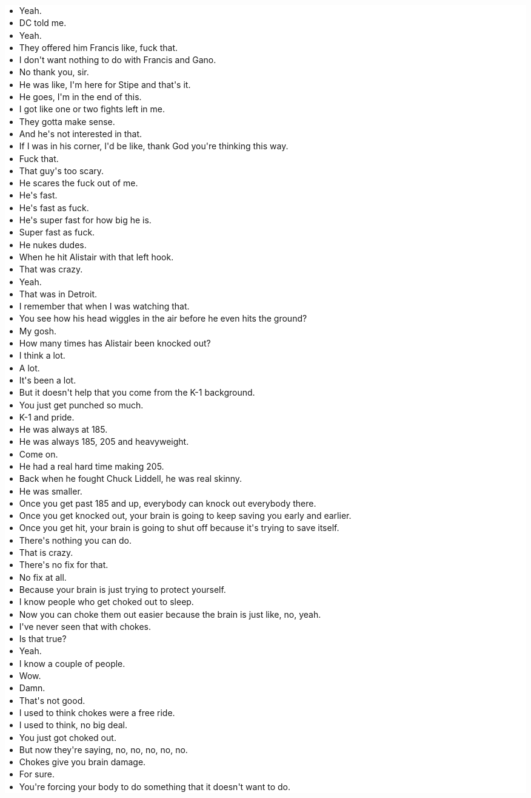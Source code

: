 *  Yeah.
*  DC told me.
*  Yeah.
*  They offered him Francis like, fuck that.
*  I don't want nothing to do with Francis and Gano.
*  No thank you, sir.
*  He was like, I'm here for Stipe and that's it.
*  He goes, I'm in the end of this.
*  I got like one or two fights left in me.
*  They gotta make sense.
*  And he's not interested in that.
*  If I was in his corner, I'd be like, thank God you're thinking this way.
*  Fuck that.
*  That guy's too scary.
*  He scares the fuck out of me.
*  He's fast.
*  He's fast as fuck.
*  He's super fast for how big he is.
*  Super fast as fuck.
*  He nukes dudes.
*  When he hit Alistair with that left hook.
*  That was crazy.
*  Yeah.
*  That was in Detroit.
*  I remember that when I was watching that.
*  You see how his head wiggles in the air before he even hits the ground?
*  My gosh.
*  How many times has Alistair been knocked out?
*  I think a lot.
*  A lot.
*  It's been a lot.
*  But it doesn't help that you come from the K-1 background.
*  You just get punched so much.
*  K-1 and pride.
*  He was always at 185.
*  He was always 185, 205 and heavyweight.
*  Come on.
*  He had a real hard time making 205.
*  Back when he fought Chuck Liddell, he was real skinny.
*  He was smaller.
*  Once you get past 185 and up, everybody can knock out everybody there.
*  Once you get knocked out, your brain is going to keep saving you early and earlier.
*  Once you get hit, your brain is going to shut off because it's trying to save itself.
*  There's nothing you can do.
*  That is crazy.
*  There's no fix for that.
*  No fix at all.
*  Because your brain is just trying to protect yourself.
*  I know people who get choked out to sleep.
*  Now you can choke them out easier because the brain is just like, no, yeah.
*  I've never seen that with chokes.
*  Is that true?
*  Yeah.
*  I know a couple of people.
*  Wow.
*  Damn.
*  That's not good.
*  I used to think chokes were a free ride.
*  I used to think, no big deal.
*  You just got choked out.
*  But now they're saying, no, no, no, no, no.
*  Chokes give you brain damage.
*  For sure.
*  You're forcing your body to do something that it doesn't want to do.
